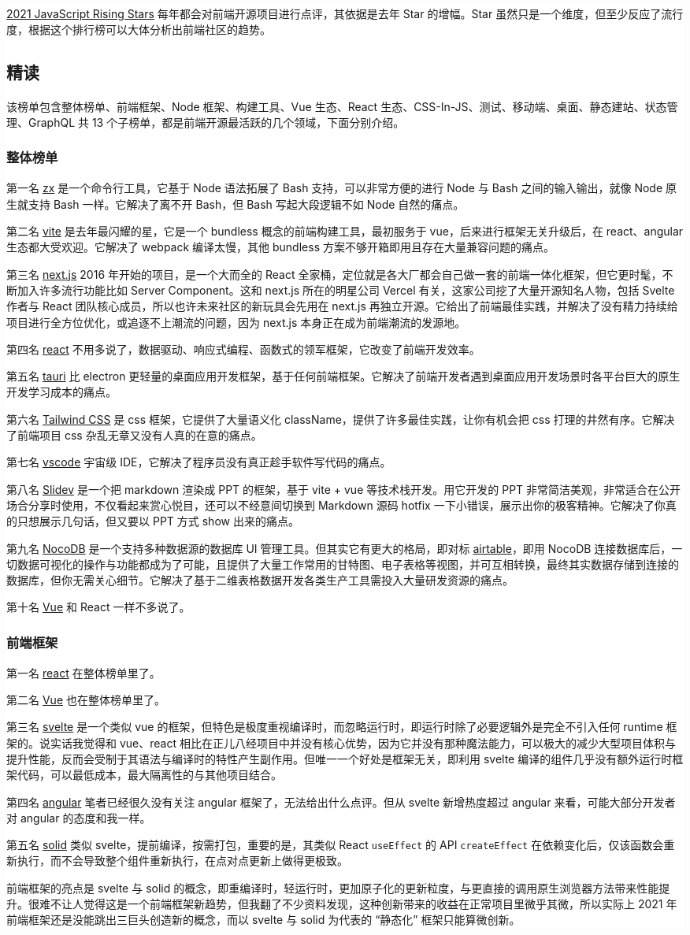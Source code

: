 [2021 JavaScript Rising Stars](https://risingstars.js.org/2021/en) 每年都会对前端开源项目进行点评，其依据是去年 Star 的增幅。Star 虽然只是一个维度，但至少反应了流行度，根据这个排行榜可以大体分析出前端社区的趋势。

## 精读

该榜单包含整体榜单、前端框架、Node 框架、构建工具、Vue 生态、React 生态、CSS-In-JS、测试、移动端、桌面、静态建站、状态管理、GraphQL 共 13 个子榜单，都是前端开源最活跃的几个领域，下面分别介绍。

### 整体榜单

第一名 [zx](https://github.com/google/zx) 是一个命令行工具，它基于 Node 语法拓展了 Bash 支持，可以非常方便的进行 Node 与 Bash 之间的输入输出，就像 Node 原生就支持 Bash 一样。它解决了离不开 Bash，但 Bash 写起大段逻辑不如 Node 自然的痛点。

第二名 [vite](https://github.com/vitejs/vite) 是去年最闪耀的星，它是一个 bundless 概念的前端构建工具，最初服务于 vue，后来进行框架无关升级后，在 react、angular 生态都大受欢迎。它解决了 webpack 编译太慢，其他 bundless 方案不够开箱即用且存在大量兼容问题的痛点。

第三名 [next.js](https://github.com/vercel/next.js) 2016 年开始的项目，是一个大而全的 React 全家桶，定位就是各大厂都会自己做一套的前端一体化框架，但它更时髦，不断加入许多流行功能比如 Server Component。这和 next.js 所在的明星公司 Vercel 有关，这家公司挖了大量开源知名人物，包括 Svelte 作者与 React 团队核心成员，所以也许未来社区的新玩具会先用在 next.js 再独立开源。它给出了前端最佳实践，并解决了没有精力持续给项目进行全方位优化，或追逐不上潮流的问题，因为 next.js 本身正在成为前端潮流的发源地。

第四名 [react](https://github.com/facebook/react) 不用多说了，数据驱动、响应式编程、函数式的领军框架，它改变了前端开发效率。

第五名 [tauri](https://github.com/tauri-apps/tauri) 比 electron 更轻量的桌面应用开发框架，基于任何前端框架。它解决了前端开发者遇到桌面应用开发场景时各平台巨大的原生开发学习成本的痛点。

第六名 [Tailwind CSS](https://github.com/tailwindlabs/tailwindcss) 是 css 框架，它提供了大量语义化 className，提供了许多最佳实践，让你有机会把 css 打理的井然有序。它解决了前端项目 css 杂乱无章又没有人真的在意的痛点。

第七名 [vscode](https://github.com/microsoft/vscode) 宇宙级 IDE，它解决了程序员没有真正趁手软件写代码的痛点。

第八名 [Slidev](https://github.com/slidevjs/slidev) 是一个把 markdown 渲染成 PPT 的框架，基于 vite + vue 等技术栈开发。用它开发的 PPT 非常简洁美观，非常适合在公开场合分享时使用，不仅看起来赏心悦目，还可以不经意间切换到 Markdown 源码 hotfix 一下小错误，展示出你的极客精神。它解决了你真的只想展示几句话，但又要以 PPT 方式 show 出来的痛点。

第九名 [NocoDB](https://github.com/nocodb/nocodb) 是一个支持多种数据源的数据库 UI 管理工具。但其实它有更大的格局，即对标 [airtable](https://www.airtable.com/)，即用 NocoDB 连接数据库后，一切数据可视化的操作与功能都成为了可能，且提供了大量工作常用的甘特图、电子表格等视图，并可互相转换，最终其实数据存储到连接的数据库，但你无需关心细节。它解决了基于二维表格数据开发各类生产工具需投入大量研发资源的痛点。

第十名 [Vue](https://github.com/vuejs/vue) 和 React 一样不多说了。

### 前端框架

第一名 [react](https://github.com/facebook/react) 在整体榜单里了。

第二名 [Vue](https://github.com/vuejs/vue) 也在整体榜单里了。

第三名 [svelte](https://github.com/sveltejs/svelte) 是一个类似 vue 的框架，但特色是极度重视编译时，而忽略运行时，即运行时除了必要逻辑外是完全不引入任何 runtime 框架的。说实话我觉得和 vue、react 相比在正儿八经项目中并没有核心优势，因为它并没有那种魔法能力，可以极大的减少大型项目体积与提升性能，反而会受制于其语法与编译时的特性产生副作用。但唯一一个好处是框架无关，即利用 svelte 编译的组件几乎没有额外运行时框架代码，可以最低成本，最大隔离性的与其他项目结合。

第四名 [angular](https://github.com/angular/angular) 笔者已经很久没有关注 angular 框架了，无法给出什么点评。但从 svelte 新增热度超过 angular 来看，可能大部分开发者对 angular 的态度和我一样。

第五名 [solid](https://github.com/solidjs/solid) 类似 svelte，提前编译，按需打包，重要的是，其类似 React `useEffect` 的 API `createEffect` 在依赖变化后，仅该函数会重新执行，而不会导致整个组件重新执行，在点对点更新上做得更极致。

前端框架的亮点是 svelte 与 solid 的概念，即重编译时，轻运行时，更加原子化的更新粒度，与更直接的调用原生浏览器方法带来性能提升。很难不让人觉得这是一个前端框架新趋势，但我翻了不少资料发现，这种创新带来的收益在正常项目里微乎其微，所以实际上 2021 年前端框架还是没能跳出三巨头创造新的概念，而以 svelte 与 solid 为代表的 “静态化” 框架只能算微创新。
